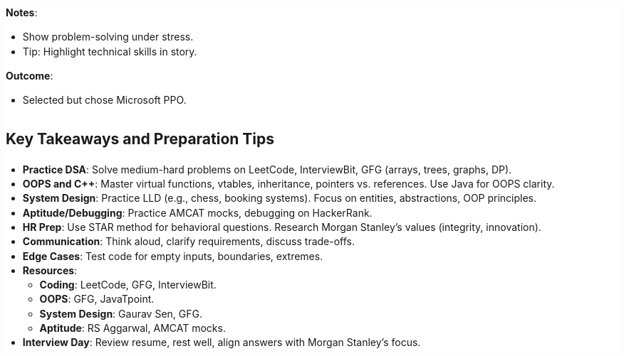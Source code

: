 **Notes**:  
- Show problem-solving under stress.  
- Tip: Highlight technical skills in story.

**Outcome**:  
- Selected but chose Microsoft PPO.

## Key Takeaways and Preparation Tips

- **Practice DSA**: Solve medium-hard problems on LeetCode, InterviewBit, GFG (arrays, trees, graphs, DP).  
- **OOPS and C++**: Master virtual functions, vtables, inheritance, pointers vs. references. Use Java for OOPS clarity.  
- **System Design**: Practice LLD (e.g., chess, booking systems). Focus on entities, abstractions, OOP principles.  
- **Aptitude/Debugging**: Practice AMCAT mocks, debugging on HackerRank.  
- **HR Prep**: Use STAR method for behavioral questions. Research Morgan Stanley’s values (integrity, innovation).  
- **Communication**: Think aloud, clarify requirements, discuss trade-offs.  
- **Edge Cases**: Test code for empty inputs, boundaries, extremes.  
- **Resources**:  
  - **Coding**: LeetCode, GFG, InterviewBit.  
  - **OOPS**: GFG, JavaTpoint.  
  - **System Design**: Gaurav Sen, GFG.  
  - **Aptitude**: RS Aggarwal, AMCAT mocks.  
- **Interview Day**: Review resume, rest well, align answers with Morgan Stanley’s focus.